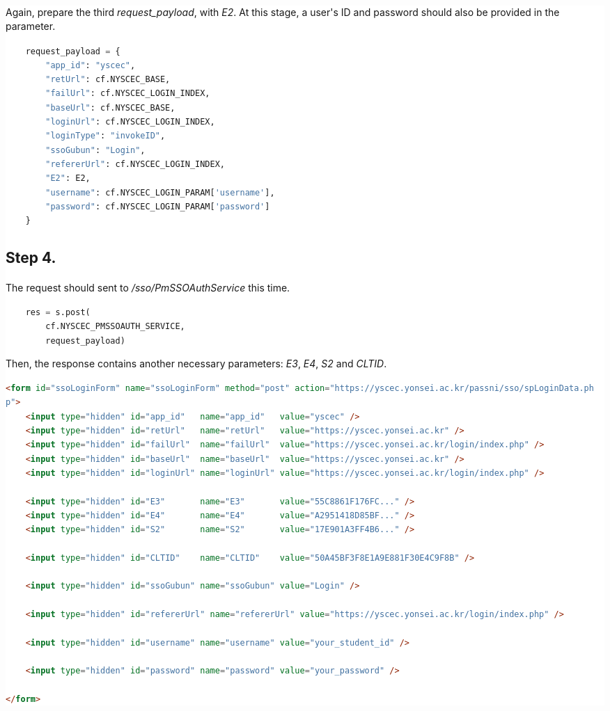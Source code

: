 Again, prepare the third *request_payload*, with *E2*. At this stage, a user's ID and password should also be provided in the parameter.

```python
    request_payload = {
        "app_id": "yscec",
        "retUrl": cf.NYSCEC_BASE,
        "failUrl": cf.NYSCEC_LOGIN_INDEX,
        "baseUrl": cf.NYSCEC_BASE,
        "loginUrl": cf.NYSCEC_LOGIN_INDEX,
        "loginType": "invokeID",
        "ssoGubun": "Login",
        "refererUrl": cf.NYSCEC_LOGIN_INDEX,
        "E2": E2,
        "username": cf.NYSCEC_LOGIN_PARAM['username'],
        "password": cf.NYSCEC_LOGIN_PARAM['password']
    }
```

## Step 4. 

The request should sent to */sso/PmSSOAuthService* this time.

```python
    res = s.post(
        cf.NYSCEC_PMSSOAUTH_SERVICE, 
        request_payload)
```

Then, the response contains another necessary parameters: *E3*, *E4*, *S2* and *CLTID*.

```html
<form id="ssoLoginForm" name="ssoLoginForm" method="post" action="https://yscec.yonsei.ac.kr/passni/sso/spLoginData.php">
	<input type="hidden" id="app_id"   name="app_id"   value="yscec" />
	<input type="hidden" id="retUrl"   name="retUrl"   value="https://yscec.yonsei.ac.kr" />
	<input type="hidden" id="failUrl"  name="failUrl"  value="https://yscec.yonsei.ac.kr/login/index.php" />
	<input type="hidden" id="baseUrl"  name="baseUrl"  value="https://yscec.yonsei.ac.kr" />
	<input type="hidden" id="loginUrl" name="loginUrl" value="https://yscec.yonsei.ac.kr/login/index.php" />
	
	<input type="hidden" id="E3"       name="E3"       value="55C8861F176FC..." />
	<input type="hidden" id="E4"       name="E4"       value="A2951418D85BF..." />
	<input type="hidden" id="S2"       name="S2"       value="17E901A3FF4B6..." />
	
	<input type="hidden" id="CLTID"    name="CLTID"    value="50A45BF3F8E1A9E881F30E4C9F8B" />
	
    <input type="hidden" id="ssoGubun" name="ssoGubun" value="Login" />
	
    <input type="hidden" id="refererUrl" name="refererUrl" value="https://yscec.yonsei.ac.kr/login/index.php" />
	
    <input type="hidden" id="username" name="username" value="your_student_id" />
	
    <input type="hidden" id="password" name="password" value="your_password" />
	
</form>
```
